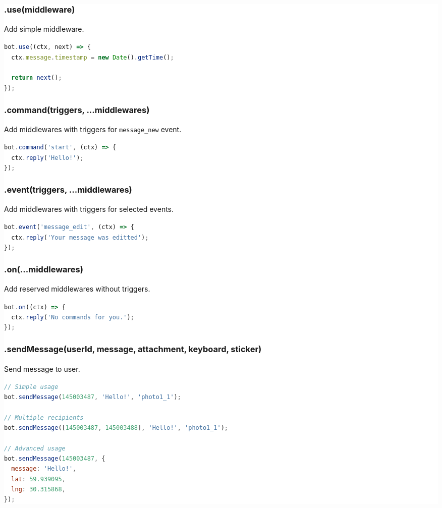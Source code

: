 ### .use(middleware)

Add simple middleware.

```javascript
bot.use((ctx, next) => {
  ctx.message.timestamp = new Date().getTime();

  return next();
});
```

### .command(triggers, ...middlewares)

Add middlewares with triggers for `message_new` event.

```javascript
bot.command('start', (ctx) => {
  ctx.reply('Hello!');
});
```

### .event(triggers, ...middlewares)

Add middlewares with triggers for selected events.

```javascript
bot.event('message_edit', (ctx) => {
  ctx.reply('Your message was editted');
});
```

### .on(...middlewares)

Add reserved middlewares without triggers.

```javascript
bot.on((ctx) => {
  ctx.reply('No commands for you.');
});
```

### .sendMessage(userId, message, attachment, keyboard, sticker)

Send message to user.

```javascript
// Simple usage
bot.sendMessage(145003487, 'Hello!', 'photo1_1');

// Multiple recipients
bot.sendMessage([145003487, 145003488], 'Hello!', 'photo1_1');

// Advanced usage
bot.sendMessage(145003487, {
  message: 'Hello!',
  lat: 59.939095,
  lng: 30.315868,
});
```
